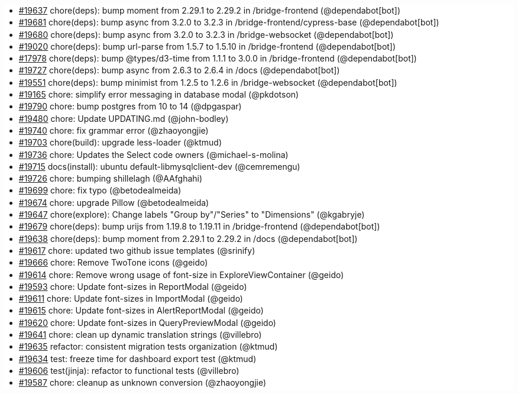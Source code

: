 - [#19637](https://github.com/kiranbmore0101/bridge/pull/19637) chore(deps): bump moment from 2.29.1 to 2.29.2 in /bridge-frontend (@dependabot[bot])
- [#19681](https://github.com/kiranbmore0101/bridge/pull/19681) chore(deps): bump async from 3.2.0 to 3.2.3 in /bridge-frontend/cypress-base (@dependabot[bot])
- [#19680](https://github.com/kiranbmore0101/bridge/pull/19680) chore(deps): bump async from 3.2.0 to 3.2.3 in /bridge-websocket (@dependabot[bot])
- [#19020](https://github.com/kiranbmore0101/bridge/pull/19020) chore(deps): bump url-parse from 1.5.7 to 1.5.10 in /bridge-frontend (@dependabot[bot])
- [#17978](https://github.com/kiranbmore0101/bridge/pull/17978) chore(deps): bump @types/d3-time from 1.1.1 to 3.0.0 in /bridge-frontend (@dependabot[bot])
- [#19727](https://github.com/kiranbmore0101/bridge/pull/19727) chore(deps): bump async from 2.6.3 to 2.6.4 in /docs (@dependabot[bot])
- [#19551](https://github.com/kiranbmore0101/bridge/pull/19551) chore(deps): bump minimist from 1.2.5 to 1.2.6 in /bridge-websocket (@dependabot[bot])
- [#19165](https://github.com/kiranbmore0101/bridge/pull/19165) chore: simplify error messaging in database modal (@pkdotson)
- [#19790](https://github.com/kiranbmore0101/bridge/pull/19790) chore: bump postgres from 10 to 14 (@dpgaspar)
- [#19480](https://github.com/kiranbmore0101/bridge/pull/19480) chore: Update UPDATING.md (@john-bodley)
- [#19740](https://github.com/kiranbmore0101/bridge/pull/19740) chore: fix grammar error (@zhaoyongjie)
- [#19703](https://github.com/kiranbmore0101/bridge/pull/19703) chore(build): upgrade less-loader (@ktmud)
- [#19736](https://github.com/kiranbmore0101/bridge/pull/19736) chore: Updates the Select code owners (@michael-s-molina)
- [#19715](https://github.com/kiranbmore0101/bridge/pull/19715) docs(install): ubuntu default-libmysqlclient-dev (@cemremengu)
- [#19726](https://github.com/kiranbmore0101/bridge/pull/19726) chore: bumping shillelagh (@AAfghahi)
- [#19699](https://github.com/kiranbmore0101/bridge/pull/19699) chore: fix typo (@betodealmeida)
- [#19674](https://github.com/kiranbmore0101/bridge/pull/19674) chore: upgrade Pillow (@betodealmeida)
- [#19647](https://github.com/kiranbmore0101/bridge/pull/19647) chore(explore): Change labels "Group by"/"Series" to "Dimensions" (@kgabryje)
- [#19679](https://github.com/kiranbmore0101/bridge/pull/19679) chore(deps): bump urijs from 1.19.8 to 1.19.11 in /bridge-frontend (@dependabot[bot])
- [#19638](https://github.com/kiranbmore0101/bridge/pull/19638) chore(deps): bump moment from 2.29.1 to 2.29.2 in /docs (@dependabot[bot])
- [#19617](https://github.com/kiranbmore0101/bridge/pull/19617) chore: updated two github issue templates (@srinify)
- [#19666](https://github.com/kiranbmore0101/bridge/pull/19666) chore: Remove TwoTone icons (@geido)
- [#19614](https://github.com/kiranbmore0101/bridge/pull/19614) chore: Remove wrong usage of font-size in ExploreViewContainer (@geido)
- [#19593](https://github.com/kiranbmore0101/bridge/pull/19593) chore: Update font-sizes in ReportModal (@geido)
- [#19611](https://github.com/kiranbmore0101/bridge/pull/19611) chore: Update font-sizes in ImportModal (@geido)
- [#19615](https://github.com/kiranbmore0101/bridge/pull/19615) chore: Update font-sizes in AlertReportModal (@geido)
- [#19620](https://github.com/kiranbmore0101/bridge/pull/19620) chore: Update font-sizes in QueryPreviewModal (@geido)
- [#19641](https://github.com/kiranbmore0101/bridge/pull/19641) chore: clean up dynamic translation strings (@villebro)
- [#19635](https://github.com/kiranbmore0101/bridge/pull/19635) refactor: consistent migration tests organization (@ktmud)
- [#19634](https://github.com/kiranbmore0101/bridge/pull/19634) test: freeze time for dashboard export test (@ktmud)
- [#19606](https://github.com/kiranbmore0101/bridge/pull/19606) test(jinja): refactor to functional tests (@villebro)
- [#19587](https://github.com/kiranbmore0101/bridge/pull/19587) chore: cleanup as unknown conversion (@zhaoyongjie)
